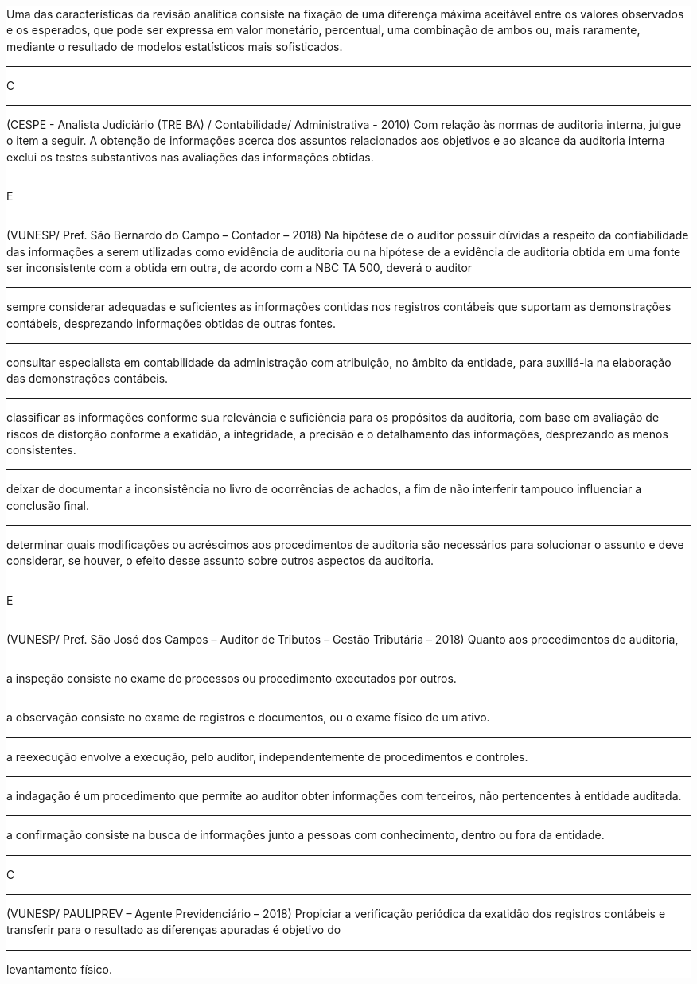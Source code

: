 Uma das características da revisão analítica consiste na fixação de uma diferença máxima aceitável entre os valores observados e os esperados, que pode ser expressa em valor monetário, percentual, uma combinação de ambos ou, mais raramente, mediante o resultado de modelos estatísticos mais sofisticados.
***
C
****
(CESPE - Analista Judiciário (TRE BA) / Contabilidade/ Administrativa - 2010) Com relação às normas de auditoria interna, julgue o item a seguir.
A obtenção de informações acerca dos assuntos relacionados aos objetivos e ao alcance da auditoria interna exclui os testes substantivos nas avaliações das informações obtidas.
***
E
****
(VUNESP/ Pref. São Bernardo do Campo – Contador – 2018) Na hipótese de o auditor possuir dúvidas a respeito da confiabilidade das informações a serem utilizadas como evidência de auditoria ou na hipótese de a evidência de auditoria obtida em uma fonte ser inconsistente com a obtida em outra, de acordo com a NBC TA 500, deverá o auditor
***
sempre considerar adequadas e suficientes as informações contidas nos registros contábeis que suportam as demonstrações contábeis, desprezando informações obtidas de outras fontes.
***
consultar especialista em contabilidade da administração com atribuição, no âmbito da entidade, para auxiliá-la na elaboração das demonstrações contábeis.
***
classificar as informações conforme sua relevância e suficiência para os propósitos da auditoria, com base em avaliação de riscos de distorção conforme a exatidão, a integridade, a precisão e o detalhamento das informações, desprezando as menos consistentes.
***
deixar de documentar a inconsistência no livro de ocorrências de achados, a fim de não interferir tampouco influenciar a conclusão final.
***
determinar quais modificações ou acréscimos aos procedimentos de auditoria são necessários para solucionar o assunto e deve considerar, se houver, o efeito desse assunto sobre outros aspectos da auditoria.
***
E
****
(VUNESP/ Pref. São José dos Campos – Auditor de Tributos – Gestão Tributária – 2018) Quanto aos procedimentos de auditoria, 
***
a inspeção consiste no exame de processos ou procedimento executados por outros.
***
a observação consiste no exame de registros e documentos, ou o exame físico de um ativo.
***
a reexecução envolve a execução, pelo auditor, independentemente de procedimentos e controles.
***
a indagação é um procedimento que permite ao auditor obter informações com terceiros, não pertencentes à entidade auditada.
***
a confirmação consiste na busca de informações junto a pessoas com conhecimento, dentro ou fora da entidade.
***
C
****
(VUNESP/ PAULIPREV – Agente Previdenciário – 2018) Propiciar a verificação periódica da exatidão dos registros contábeis e transferir para o resultado as diferenças apuradas é objetivo do 
***
levantamento físico.